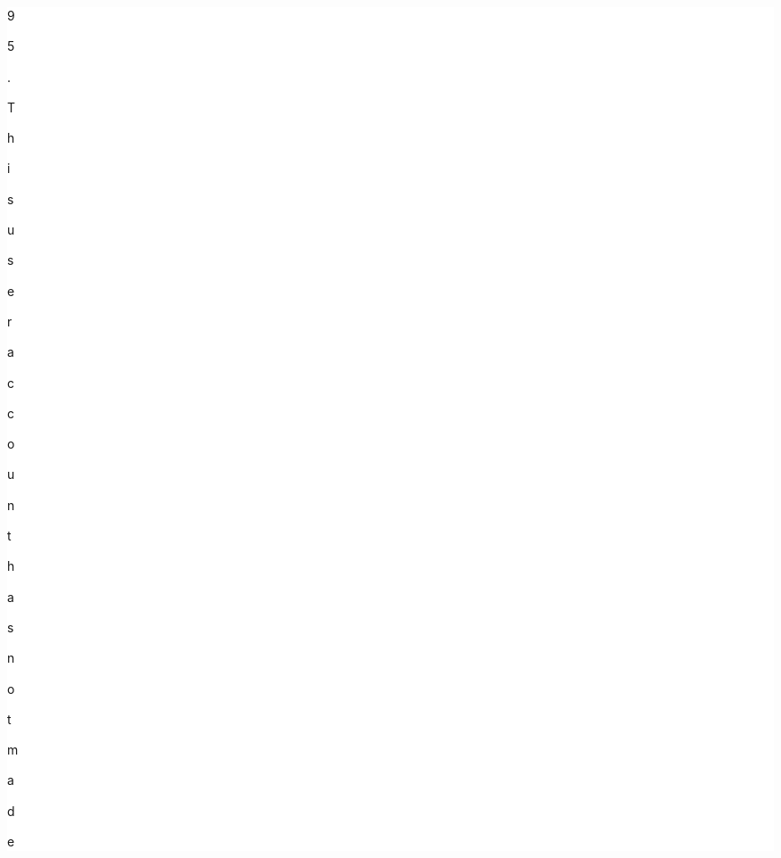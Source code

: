 9

5

.

 

T

h

i

s

 

u

s

e

r

 

a

c

c

o

u

n

t

 

h

a

s

 

n

o

t

 

m

a

d

e

 
